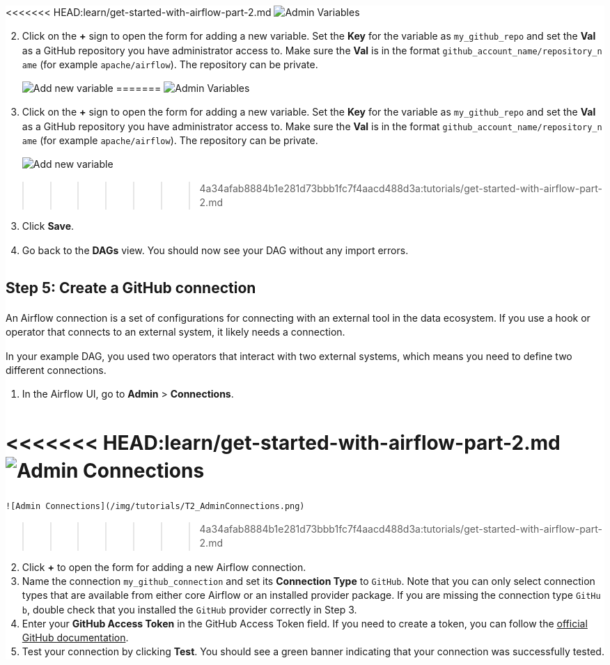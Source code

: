 <<<<<<< HEAD:learn/get-started-with-airflow-part-2.md
    ![Admin Variables](/img/guides/T2_AdminVariables.png)

2. Click on the **+** sign to open the form for adding a new variable. Set the **Key** for the variable as `my_github_repo` and set the **Val** as a GitHub repository you have administrator access to. Make sure the **Val** is in the format `github_account_name/repository_name` (for example `apache/airflow`). The repository can be private.

    ![Add new variable](/img/guides/T2_AddNewVariable.png)
=======
    ![Admin Variables](/img/tutorials/T2_AdminVariables.png)

2. Click on the **+** sign to open the form for adding a new variable. Set the **Key** for the variable as `my_github_repo` and set the **Val** as a GitHub repository you have administrator access to. Make sure the **Val** is in the format `github_account_name/repository_name` (for example `apache/airflow`). The repository can be private.

    ![Add new variable](/img/tutorials/T2_AddNewVariable.png)
>>>>>>> 4a34afab8884b1e281d73bbb1fc7f4aacd488d3a:tutorials/get-started-with-airflow-part-2.md

3. Click **Save**.

4. Go back to the **DAGs** view. You should now see your DAG without any import errors.

## Step 5: Create a GitHub connection

An Airflow connection is a set of configurations for connecting with an external tool in the data ecosystem. If you use a hook or operator that connects to an external system, it likely needs a connection.

In your example DAG, you used two operators that interact with two external systems, which means you need to define two different connections.

1. In the Airflow UI, go to **Admin** > **Connections**.

<<<<<<< HEAD:learn/get-started-with-airflow-part-2.md
    ![Admin Connections](/img/guides/T2_AdminConnections.png)
=======
    ![Admin Connections](/img/tutorials/T2_AdminConnections.png)
>>>>>>> 4a34afab8884b1e281d73bbb1fc7f4aacd488d3a:tutorials/get-started-with-airflow-part-2.md

2. Click **+** to open the form for adding a new Airflow connection.
3. Name the connection `my_github_connection` and set its **Connection Type** to `GitHub`. Note that you can only select connection types that are available from either core Airflow or an installed provider package. If you are missing the connection type `GitHub`, double check that you installed the `GitHub` provider correctly in Step 3.
4. Enter your **GitHub Access Token** in the GitHub Access Token field. If you need to create a token, you can follow the [official GitHub documentation](https://docs.github.com/en/authentication/keeping-your-account-and-data-secure/creating-a-personal-access-token).
5. Test your connection by clicking **Test**. You should see a green banner indicating that your connection was successfully tested.
